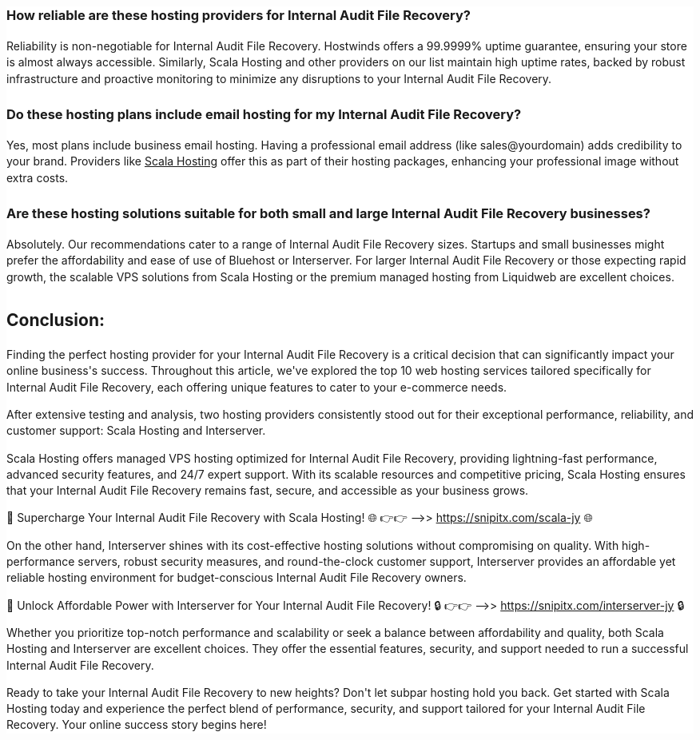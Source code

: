 ### How reliable are these hosting providers for Internal Audit File Recovery? 
Reliability is non-negotiable for Internal Audit File Recovery. Hostwinds offers a 99.9999% uptime guarantee, ensuring your store is almost always accessible. Similarly, Scala Hosting and other providers on our list maintain high uptime rates, backed by robust infrastructure and proactive monitoring to minimize any disruptions to your Internal Audit File Recovery.

### Do these hosting plans include email hosting for my Internal Audit File Recovery? 
Yes, most plans include business email hosting. Having a professional email address (like sales@yourdomain) adds credibility to your brand. Providers like [Scala Hosting](https://snipitx.com/scala-jy) offer this as part of their hosting packages, enhancing your professional image without extra costs.

### Are these hosting solutions suitable for both small and large Internal Audit File Recovery businesses? 
Absolutely. Our recommendations cater to a range of Internal Audit File Recovery sizes. Startups and small businesses might prefer the affordability and ease of use of Bluehost or Interserver. For larger Internal Audit File Recovery or those expecting rapid growth, the scalable VPS solutions from Scala Hosting or the premium managed hosting from Liquidweb are excellent choices.

## Conclusion:

Finding the perfect hosting provider for your Internal Audit File Recovery is a critical decision that can significantly impact your online business's success. Throughout this article, we've explored the top 10 web hosting services tailored specifically for Internal Audit File Recovery, each offering unique features to cater to your e-commerce needs.

After extensive testing and analysis, two hosting providers consistently stood out for their exceptional performance, reliability, and customer support: Scala Hosting and Interserver.

Scala Hosting offers managed VPS hosting optimized for Internal Audit File Recovery, providing lightning-fast performance, advanced security features, and 24/7 expert support. With its scalable resources and competitive pricing, Scala Hosting ensures that your Internal Audit File Recovery remains fast, secure, and accessible as your business grows.

🚀 Supercharge Your Internal Audit File Recovery with Scala Hosting! 🌐
👉👉 -->> https://snipitx.com/scala-jy 🌐

On the other hand, Interserver shines with its cost-effective hosting solutions without compromising on quality. With high-performance servers, robust security measures, and round-the-clock customer support, Interserver provides an affordable yet reliable hosting environment for budget-conscious Internal Audit File Recovery owners.

💸 Unlock Affordable Power with Interserver for Your Internal Audit File Recovery! 🔒
👉👉 -->> https://snipitx.com/interserver-jy 🔒

Whether you prioritize top-notch performance and scalability or seek a balance between affordability and quality, both Scala Hosting and Interserver are excellent choices. They offer the essential features, security, and support needed to run a successful Internal Audit File Recovery.

Ready to take your Internal Audit File Recovery to new heights? Don't let subpar hosting hold you back. Get started with Scala Hosting today and experience the perfect blend of performance, security, and support tailored for your Internal Audit File Recovery. Your online success story begins here!
